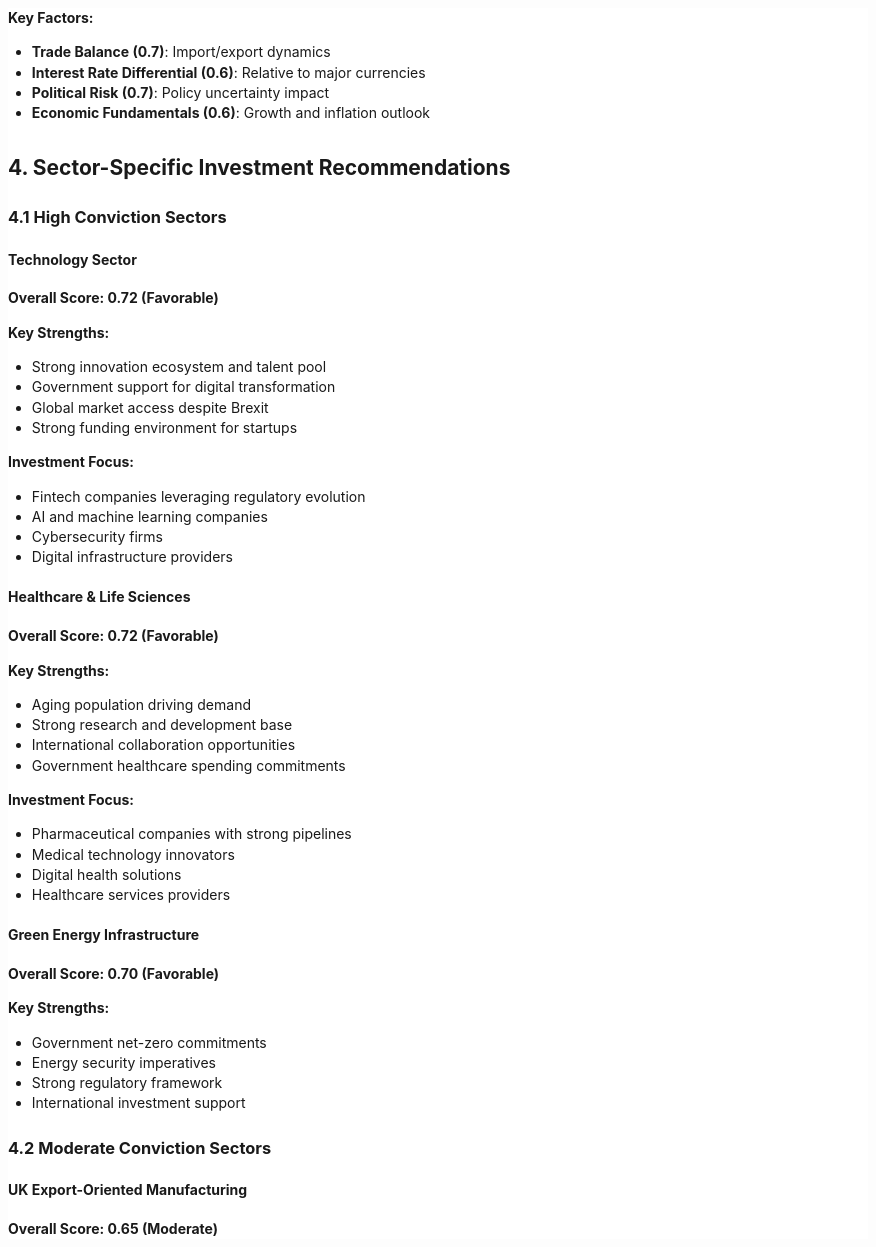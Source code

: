 **Key Factors:**
- **Trade Balance (0.7)**: Import/export dynamics
- **Interest Rate Differential (0.6)**: Relative to major currencies
- **Political Risk (0.7)**: Policy uncertainty impact
- **Economic Fundamentals (0.6)**: Growth and inflation outlook

## 4. Sector-Specific Investment Recommendations

### 4.1 High Conviction Sectors

#### Technology Sector
**Overall Score: 0.72 (Favorable)**

**Key Strengths:**
- Strong innovation ecosystem and talent pool
- Government support for digital transformation
- Global market access despite Brexit
- Strong funding environment for startups

**Investment Focus:**
- Fintech companies leveraging regulatory evolution
- AI and machine learning companies
- Cybersecurity firms
- Digital infrastructure providers

#### Healthcare & Life Sciences
**Overall Score: 0.72 (Favorable)**

**Key Strengths:**
- Aging population driving demand
- Strong research and development base
- International collaboration opportunities
- Government healthcare spending commitments

**Investment Focus:**
- Pharmaceutical companies with strong pipelines
- Medical technology innovators
- Digital health solutions
- Healthcare services providers

#### Green Energy Infrastructure
**Overall Score: 0.70 (Favorable)**

**Key Strengths:**
- Government net-zero commitments
- Energy security imperatives
- Strong regulatory framework
- International investment support

### 4.2 Moderate Conviction Sectors

#### UK Export-Oriented Manufacturing
**Overall Score: 0.65 (Moderate)**
